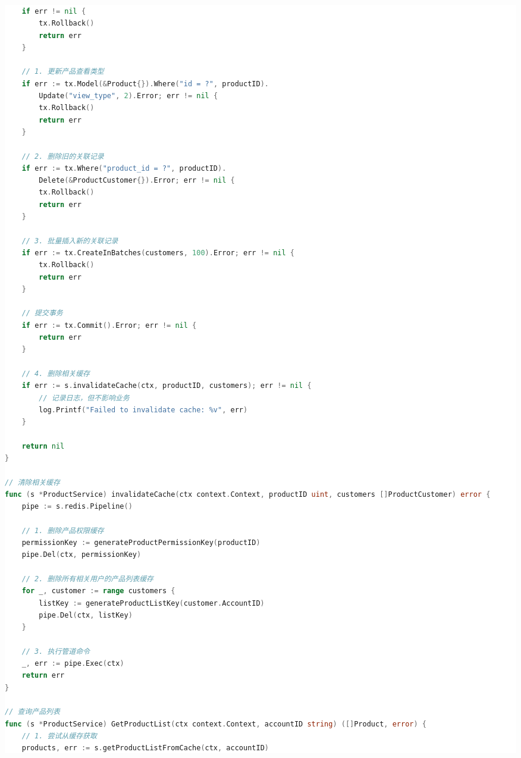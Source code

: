 ```go
    if err != nil {
        tx.Rollback()
        return err
    }

    // 1. 更新产品查看类型
    if err := tx.Model(&Product{}).Where("id = ?", productID).
        Update("view_type", 2).Error; err != nil {
        tx.Rollback()
        return err
    }

    // 2. 删除旧的关联记录
    if err := tx.Where("product_id = ?", productID).
        Delete(&ProductCustomer{}).Error; err != nil {
        tx.Rollback()
        return err
    }

    // 3. 批量插入新的关联记录
    if err := tx.CreateInBatches(customers, 100).Error; err != nil {
        tx.Rollback()
        return err
    }

    // 提交事务
    if err := tx.Commit().Error; err != nil {
        return err
    }

    // 4. 删除相关缓存
    if err := s.invalidateCache(ctx, productID, customers); err != nil {
        // 记录日志，但不影响业务
        log.Printf("Failed to invalidate cache: %v", err)
    }

    return nil
}

// 清除相关缓存
func (s *ProductService) invalidateCache(ctx context.Context, productID uint, customers []ProductCustomer) error {
    pipe := s.redis.Pipeline()
    
    // 1. 删除产品权限缓存
    permissionKey := generateProductPermissionKey(productID)
    pipe.Del(ctx, permissionKey)

    // 2. 删除所有相关用户的产品列表缓存
    for _, customer := range customers {
        listKey := generateProductListKey(customer.AccountID)
        pipe.Del(ctx, listKey)
    }

    // 3. 执行管道命令
    _, err := pipe.Exec(ctx)
    return err
}

// 查询产品列表
func (s *ProductService) GetProductList(ctx context.Context, accountID string) ([]Product, error) {
    // 1. 尝试从缓存获取
    products, err := s.getProductListFromCache(ctx, accountID)
```